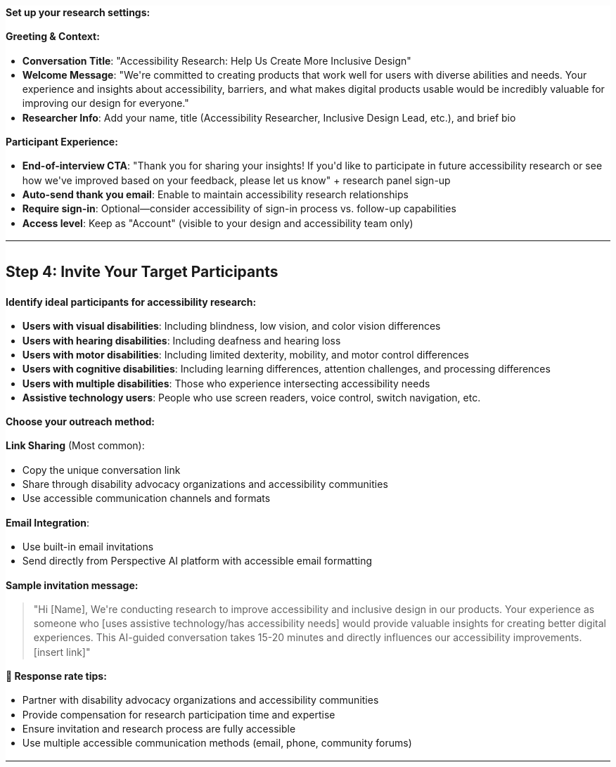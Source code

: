 **Set up your research settings:**

**Greeting & Context:**
- **Conversation Title**: "Accessibility Research: Help Us Create More Inclusive Design"
- **Welcome Message**: "We're committed to creating products that work well for users with diverse abilities and needs. Your experience and insights about accessibility, barriers, and what makes digital products usable would be incredibly valuable for improving our design for everyone."
- **Researcher Info**: Add your name, title (Accessibility Researcher, Inclusive Design Lead, etc.), and brief bio

**Participant Experience:**
- **End-of-interview CTA**: "Thank you for sharing your insights! If you'd like to participate in future accessibility research or see how we've improved based on your feedback, please let us know" + research panel sign-up
- **Auto-send thank you email**: Enable to maintain accessibility research relationships
- **Require sign-in**: Optional—consider accessibility of sign-in process vs. follow-up capabilities
- **Access level**: Keep as "Account" (visible to your design and accessibility team only)

---

## Step 4: Invite Your Target Participants

**Identify ideal participants for accessibility research:**
- **Users with visual disabilities**: Including blindness, low vision, and color vision differences
- **Users with hearing disabilities**: Including deafness and hearing loss
- **Users with motor disabilities**: Including limited dexterity, mobility, and motor control differences
- **Users with cognitive disabilities**: Including learning differences, attention challenges, and processing differences
- **Users with multiple disabilities**: Those who experience intersecting accessibility needs
- **Assistive technology users**: People who use screen readers, voice control, switch navigation, etc.

**Choose your outreach method:**

**Link Sharing** (Most common):
- Copy the unique conversation link
- Share through disability advocacy organizations and accessibility communities
- Use accessible communication channels and formats

**Email Integration**:
- Use built-in email invitations
- Send directly from Perspective AI platform with accessible email formatting

**Sample invitation message:**
> "Hi [Name], We're conducting research to improve accessibility and inclusive design in our products. Your experience as someone who [uses assistive technology/has accessibility needs] would provide valuable insights for creating better digital experiences. This AI-guided conversation takes 15-20 minutes and directly influences our accessibility improvements. [insert link]"

**🎯 Response rate tips:**
- Partner with disability advocacy organizations and accessibility communities
- Provide compensation for research participation time and expertise
- Ensure invitation and research process are fully accessible
- Use multiple accessible communication methods (email, phone, community forums)

---